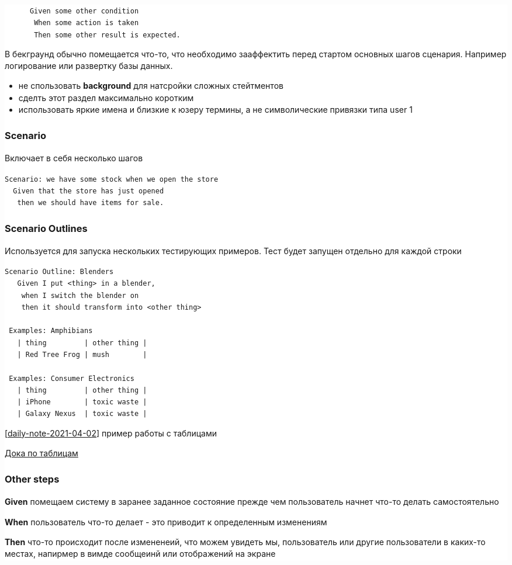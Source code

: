 ```gherkin
      Given some other condition
       When some action is taken
       Then some other result is expected.
```

В бекграунд обычно помещается что-то, что необходимо зааффектить перед стартом основных шагов сценария. Например логирование или развертку базы данных.

- не спользовать **background** для натсройки сложных стейтментов
- сделть этот раздел максимально коротким
- использовать яркие имена и близкие к юзеру термины, а не символические привязки типа user 1

### Scenario

Включает в себя несколько шагов

```gherkin
Scenario: we have some stock when we open the store
  Given that the store has just opened
   then we should have items for sale.
```

### Scenario Outlines

Используется для запуска нескольких тестирующих примеров. Тест будет запущен отдельно для каждой строки

```gherkin
Scenario Outline: Blenders
   Given I put <thing> in a blender,
    when I switch the blender on
    then it should transform into <other thing>

 Examples: Amphibians
   | thing         | other thing |
   | Red Tree Frog | mush        |

 Examples: Consumer Electronics
   | thing         | other thing |
   | iPhone        | toxic waste |
   | Galaxy Nexus  | toxic waste |
```

[[daily-note-2021-04-02]] пример работы с таблицами

[Дока по таблицам](https://behave.readthedocs.io/en/stable/api.html#behave.model.Table)

### Other steps

**Given** помещаем систему в заранее заданное состояние прежде чем пользователь начнет что-то делать самостоятельно

**When** пользователь что-то делает - это приводит к определенным изменениям

**Then** что-то происходит после измененеий, что можем увидеть мы, пользователь или другие пользователи в каких-то местах, напирмер в вимде сообщеинй или отображений на экране


[//begin]: # "Autogenerated link references for markdown compatibility"
[behave]: behave "behave"
[gherkin]: gherkin "gherkin"
[daily-note-2021-04-02]: ../journal/daily-note-2021-04-02 "Daily note,  2021-04-02, Friday"
[//end]: # "Autogenerated link references"